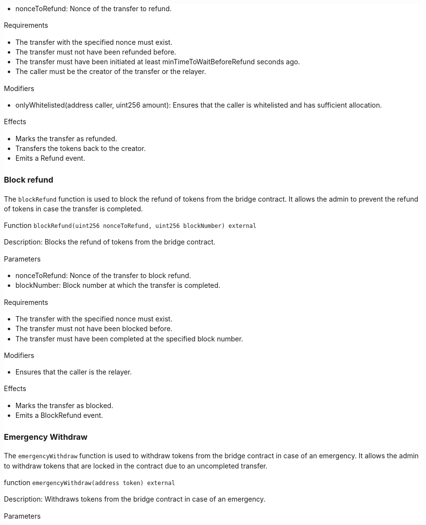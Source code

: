 -   nonceToRefund: Nonce of the transfer to refund.

Requirements

-   The transfer with the specified nonce must exist.
-   The transfer must not have been refunded before.
-   The transfer must have been initiated at least minTimeToWaitBeforeRefund seconds ago.
-   The caller must be the creator of the transfer or the relayer.

Modifiers

-   onlyWhitelisted(address caller, uint256 amount): Ensures that the caller is whitelisted and has sufficient allocation.

Effects

-   Marks the transfer as refunded.
-   Transfers the tokens back to the creator.
-   Emits a Refund event.

### Block refund

The `blockRefund` function is used to block the refund of tokens from the bridge contract. It allows the admin to prevent the refund of tokens in case the transfer is completed.

Function `blockRefund(uint256 nonceToRefund, uint256 blockNumber) external`

Description: Blocks the refund of tokens from the bridge contract.

Parameters

-   nonceToRefund: Nonce of the transfer to block refund.
-   blockNumber: Block number at which the transfer is completed.

Requirements

-   The transfer with the specified nonce must exist.
-   The transfer must not have been blocked before.
-   The transfer must have been completed at the specified block number.

Modifiers

-   Ensures that the caller is the relayer.

Effects

-   Marks the transfer as blocked.
-   Emits a BlockRefund event.

### Emergency Withdraw

The `emergencyWithdraw` function is used to withdraw tokens from the bridge contract in case of an emergency. It allows the admin to withdraw tokens that are locked in the contract due to an uncompleted transfer.

function `emergencyWithdraw(address token) external`

Description: Withdraws tokens from the bridge contract in case of an emergency.

Parameters
